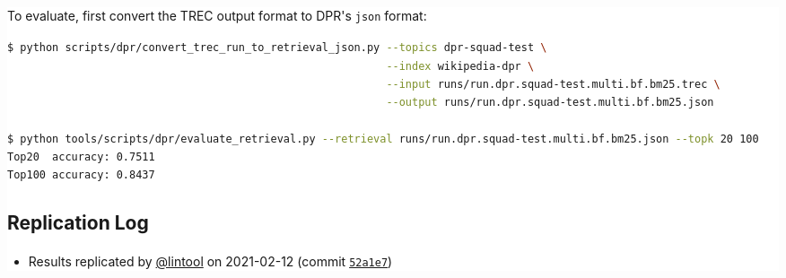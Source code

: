 To evaluate, first convert the TREC output format to DPR's `json` format:

```bash
$ python scripts/dpr/convert_trec_run_to_retrieval_json.py --topics dpr-squad-test \
                                                           --index wikipedia-dpr \
                                                           --input runs/run.dpr.squad-test.multi.bf.bm25.trec \
                                                           --output runs/run.dpr.squad-test.multi.bf.bm25.json

$ python tools/scripts/dpr/evaluate_retrieval.py --retrieval runs/run.dpr.squad-test.multi.bf.bm25.json --topk 20 100
Top20  accuracy: 0.7511
Top100 accuracy: 0.8437
```

## Replication Log

+ Results replicated by [@lintool](https://github.com/lintool) on 2021-02-12 (commit [`52a1e7`](https://github.com/castorini/pyserini/commit/52a1e7f241b7b833a3ec1d739e629c08417a324c))
